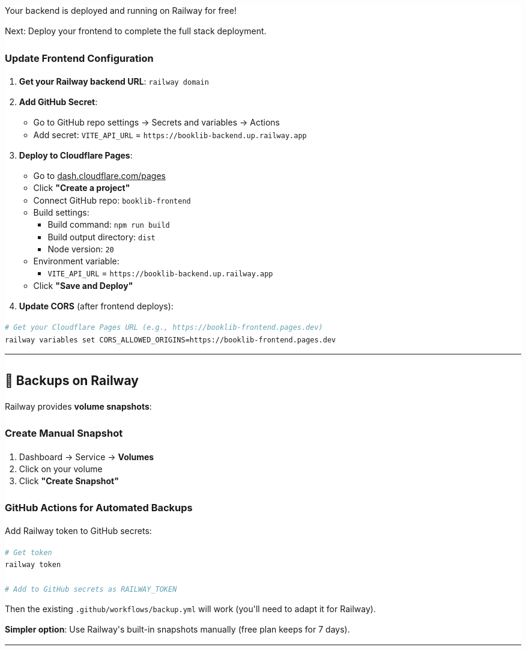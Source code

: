 Your backend is deployed and running on Railway for free! 

Next: Deploy your frontend to complete the full stack deployment.

### Update Frontend Configuration

1. **Get your Railway backend URL**: `railway domain`

2. **Add GitHub Secret**:
   - Go to GitHub repo settings → Secrets and variables → Actions
   - Add secret: `VITE_API_URL` = `https://booklib-backend.up.railway.app`

3. **Deploy to Cloudflare Pages**:
   - Go to [dash.cloudflare.com/pages](https://dash.cloudflare.com/pages)
   - Click **"Create a project"**
   - Connect GitHub repo: `booklib-frontend`
   - Build settings:
     - Build command: `npm run build`
     - Build output directory: `dist`
     - Node version: `20`
   - Environment variable:
     - `VITE_API_URL` = `https://booklib-backend.up.railway.app`
   - Click **"Save and Deploy"**

4. **Update CORS** (after frontend deploys):
```bash
# Get your Cloudflare Pages URL (e.g., https://booklib-frontend.pages.dev)
railway variables set CORS_ALLOWED_ORIGINS=https://booklib-frontend.pages.dev
```

---

## 💾 Backups on Railway

Railway provides **volume snapshots**:

### Create Manual Snapshot
1. Dashboard → Service → **Volumes**
2. Click on your volume
3. Click **"Create Snapshot"**

### GitHub Actions for Automated Backups

Add Railway token to GitHub secrets:
```bash
# Get token
railway token

# Add to GitHub secrets as RAILWAY_TOKEN
```

Then the existing `.github/workflows/backup.yml` will work (you'll need to adapt it for Railway).

**Simpler option**: Use Railway's built-in snapshots manually (free plan keeps for 7 days).

---